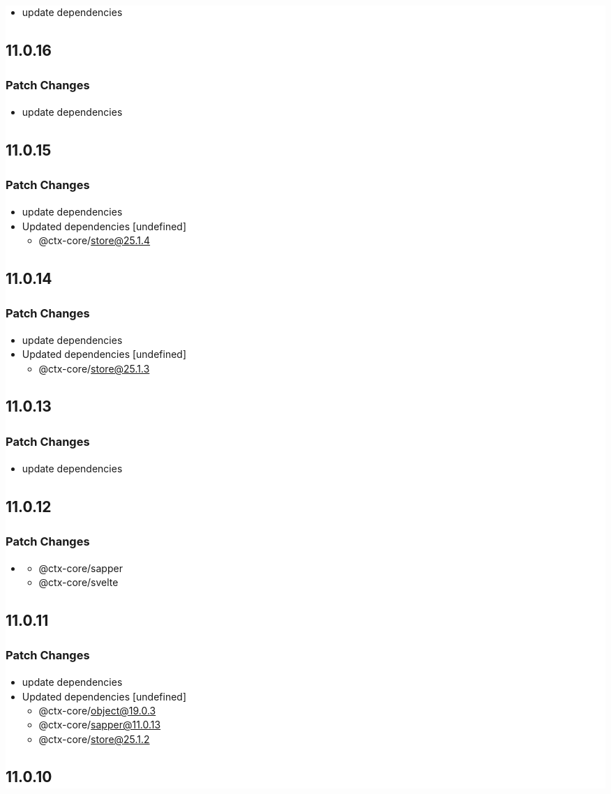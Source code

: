 - update dependencies

## 11.0.16

### Patch Changes

- update dependencies

## 11.0.15

### Patch Changes

- update dependencies
- Updated dependencies [undefined]
  - @ctx-core/store@25.1.4

## 11.0.14

### Patch Changes

- update dependencies
- Updated dependencies [undefined]
  - @ctx-core/store@25.1.3

## 11.0.13

### Patch Changes

- update dependencies

## 11.0.12

### Patch Changes

- - @ctx-core/sapper
  - @ctx-core/svelte

## 11.0.11

### Patch Changes

- update dependencies
- Updated dependencies [undefined]
  - @ctx-core/object@19.0.3
  - @ctx-core/sapper@11.0.13
  - @ctx-core/store@25.1.2

## 11.0.10

